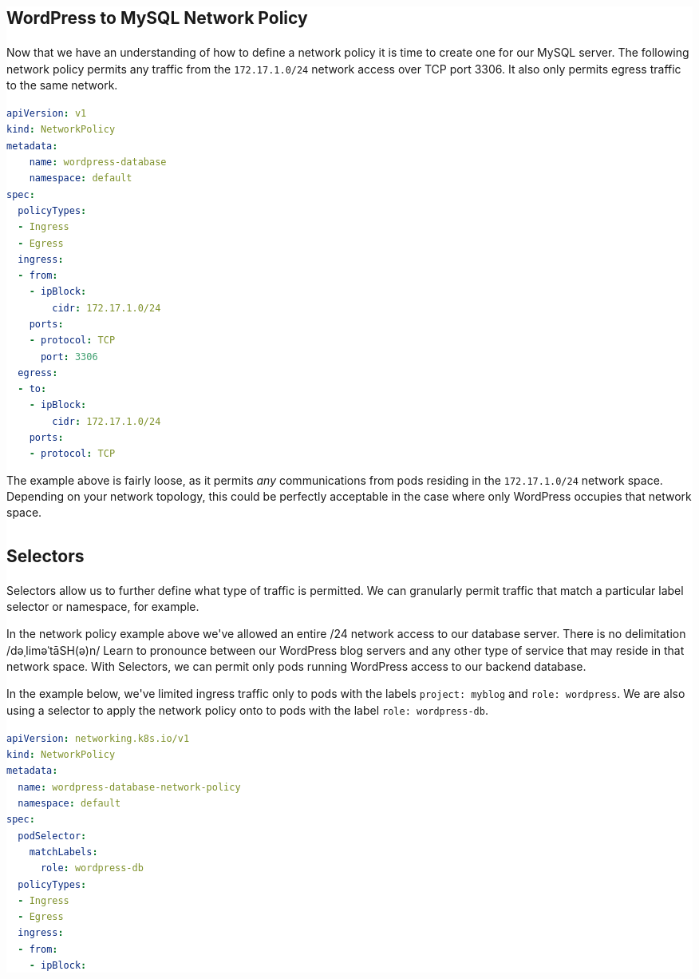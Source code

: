 ## WordPress to MySQL Network Policy
Now that we have an understanding of how to define a network policy it is time to create one for our MySQL server. The following network policy permits any traffic from the `172.17.1.0/24` network access over TCP port 3306. It also only permits egress traffic to the same network.

```yaml
apiVersion: v1
kind: NetworkPolicy
metadata:
    name: wordpress-database
    namespace: default
spec:
  policyTypes:
  - Ingress
  - Egress
  ingress:
  - from:
    - ipBlock:
        cidr: 172.17.1.0/24
    ports:
    - protocol: TCP
      port: 3306
  egress:
  - to:
    - ipBlock:
        cidr: 172.17.1.0/24
    ports:
    - protocol: TCP
```

The example above is fairly loose, as it permits *any* communications from pods residing in the `172.17.1.0/24` network space. Depending on your network topology, this could be perfectly acceptable in the case where only WordPress occupies that network space.

## Selectors
Selectors allow us to further define what type of traffic is permitted. We can granularly permit traffic that match a particular label selector or namespace, for example.

In the network policy example above we've allowed an entire /24 network access to our database server. There is no delimitation
/dəˌliməˈtāSH(ə)n/
Learn to pronounce
 between our WordPress blog servers and any other type of service that may reside in that network space. With Selectors, we can permit only pods running WordPress access to our backend database.

In the example below, we've limited ingress traffic only to pods with the labels `project: myblog` and `role: wordpress`. We are also using a selector to apply the network policy onto to pods with the label `role: wordpress-db`. 

```yaml
apiVersion: networking.k8s.io/v1
kind: NetworkPolicy
metadata:
  name: wordpress-database-network-policy
  namespace: default
spec:
  podSelector:
    matchLabels:
      role: wordpress-db
  policyTypes:
  - Ingress
  - Egress
  ingress:
  - from:
    - ipBlock:
```